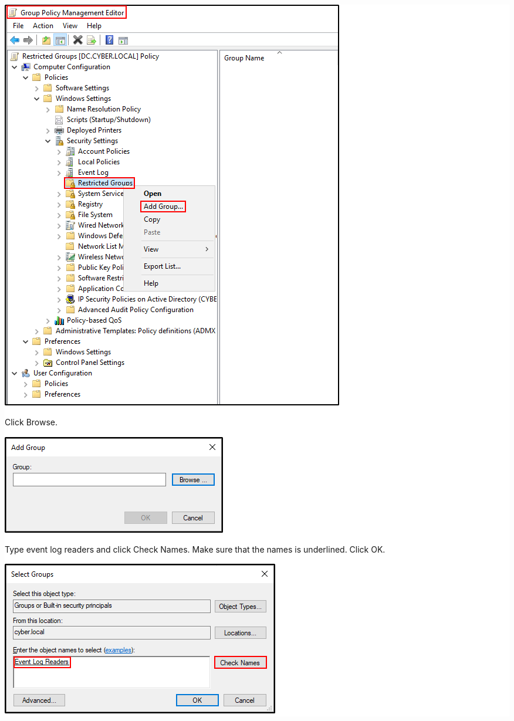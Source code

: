 ![image.png](image%2097.png)

Click Browse.

![image.png](image%2098.png)

Type event log readers and click Check Names. Make sure that the names is underlined. Click OK.

![image.png](image%2099.png)
